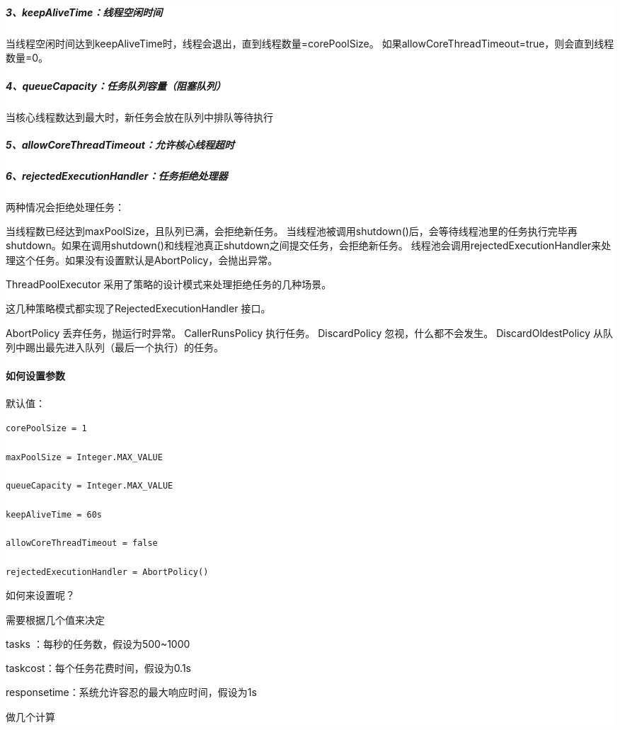 ##### 3、keepAliveTime：线程空闲时间

当线程空闲时间达到keepAliveTime时，线程会退出，直到线程数量=corePoolSize。
如果allowCoreThreadTimeout=true，则会直到线程数量=0。

##### 4、queueCapacity：任务队列容量（阻塞队列）

当核心线程数达到最大时，新任务会放在队列中排队等待执行

##### 5、allowCoreThreadTimeout：允许核心线程超时

##### 6、rejectedExecutionHandler：任务拒绝处理器

两种情况会拒绝处理任务：

当线程数已经达到maxPoolSize，且队列已满，会拒绝新任务。
当线程池被调用shutdown()后，会等待线程池里的任务执行完毕再shutdown。如果在调用shutdown()和线程池真正shutdown之间提交任务，会拒绝新任务。
线程池会调用rejectedExecutionHandler来处理这个任务。如果没有设置默认是AbortPolicy，会抛出异常。

ThreadPoolExecutor 采用了策略的设计模式来处理拒绝任务的几种场景。

这几种策略模式都实现了RejectedExecutionHandler 接口。

AbortPolicy 丢弃任务，抛运行时异常。
CallerRunsPolicy 执行任务。
DiscardPolicy 忽视，什么都不会发生。
DiscardOldestPolicy 从队列中踢出最先进入队列（最后一个执行）的任务。

#### 如何设置参数

默认值：

```
corePoolSize = 1

maxPoolSize = Integer.MAX_VALUE

queueCapacity = Integer.MAX_VALUE

keepAliveTime = 60s

allowCoreThreadTimeout = false

rejectedExecutionHandler = AbortPolicy()
```


如何来设置呢？

需要根据几个值来决定

tasks ：每秒的任务数，假设为500~1000

taskcost：每个任务花费时间，假设为0.1s

responsetime：系统允许容忍的最大响应时间，假设为1s

做几个计算
